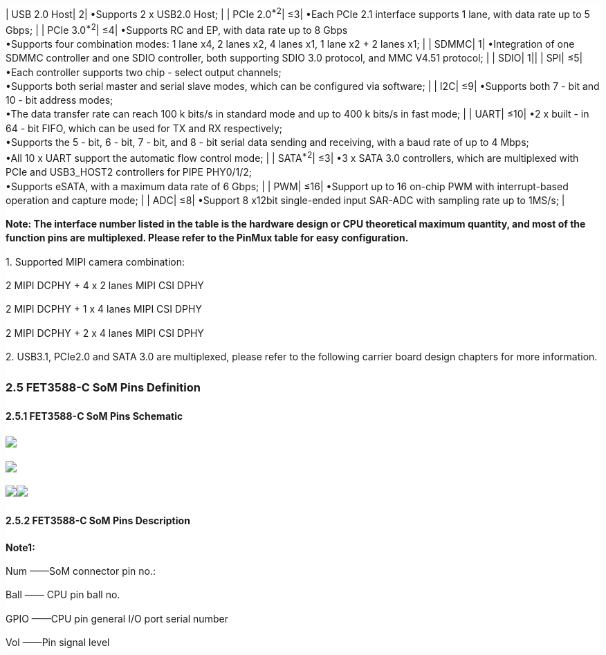 | USB 2.0 Host| 2| •Supports 2 x USB2.0 Host; |
| PCIe 2.0<sup>\*2</sup>| ≤3| •Each PCIe 2.1 interface supports 1 lane, with data rate up to 5 Gbps; |
| PCIe 3.0<sup>\*2</sup>| ≤4| •Supports RC and EP, with data rate up to 8 Gbps <br/>•Supports four combination modes: 1 lane x4, 2 lanes x2, 4 lanes x1, 1 lane x2 + 2 lanes x1; |
| SDMMC| 1| •Integration of one SDMMC controller and one SDIO controller, both supporting SDIO 3.0 protocol, and MMC V4.51 protocol; |
| SDIO| 1||
| SPI| ≤5| •Each controller supports two chip - select output channels;<br/>•Supports both serial master and serial slave modes, which can be configured via software; |
| I2C| ≤9| •Supports both 7 - bit and 10 - bit address modes; <br/>•The data transfer rate can reach 100 k bits/s in standard mode and up to 400 k bits/s in fast mode; |
| UART| ≤10| •2 x built - in 64 - bit FIFO, which can be used for TX and RX respectively;<br/>•Supports the 5 - bit, 6 - bit, 7 - bit, and 8 - bit serial data sending and receiving, with a baud rate of up to 4 Mbps; <br/>•All 10 x UART support the automatic flow control mode; |
| SATA<sup>\*2</sup>| ≤3| •3 x SATA 3.0 controllers, which are multiplexed with PCIe and USB3\_HOST2 controllers for PIPE PHY0/1/2; <br/>•Supports eSATA, with a maximum data rate of 6 Gbps; |
| PWM| ≤16| •Support up to 16 on-chip PWM with interrupt-based operation and capture mode; |
| ADC| ≤8| •Support 8 x12bit single-ended input SAR-ADC with sampling rate up to 1MS/s; |

**Note: The interface number listed in the table is the hardware design or CPU theoretical maximum quantity, and most of the function pins are multiplexed. Please refer to the PinMux table for easy configuration.**

1\. Supported MIPI camera combination:

2 MIPI DCPHY + 4 x 2 lanes MIPI CSI DPHY

2 MIPI DCPHY + 1 x 4 lanes MIPI CSI DPHY

2 MIPI DCPHY + 2 x 4 lanes MIPI CSI DPHY

2\. USB3.1, PCIe2.0 and SATA 3.0 are multiplexed, please refer to the following carrier board design chapters for more information.

### 2.5  FET3588-C SoM Pins Definition

#### 2.5.1  FET3588-C SoM Pins Schematic

![](https://cdn.nlark.com/yuque/0/2024/png/47801913/1731113531371-84d644b8-4d0a-4d15-9a16-ef3876f188c7.png)

![](https://cdn.nlark.com/yuque/0/2024/png/47801913/1731113584306-017c855b-7f11-403c-a4ea-f9cee7ce3855.png)

![](https://cdn.nlark.com/yuque/0/2024/png/47801913/1731113605303-fc695008-b9d8-45e9-b417-0f04c945d461.png)![](https://cdn.nlark.com/yuque/0/2024/png/47801913/1731113605445-29e69de6-b757-4fa6-ba64-e7e8bffa0cc9.png)

#### 2.5.2 FET3588-C SoM Pins Description

**Note1:**

Num ——SoM connector pin no.:

Ball —— CPU pin ball no.

GPIO ——CPU pin general I/O port serial number

Vol  ——Pin signal level
